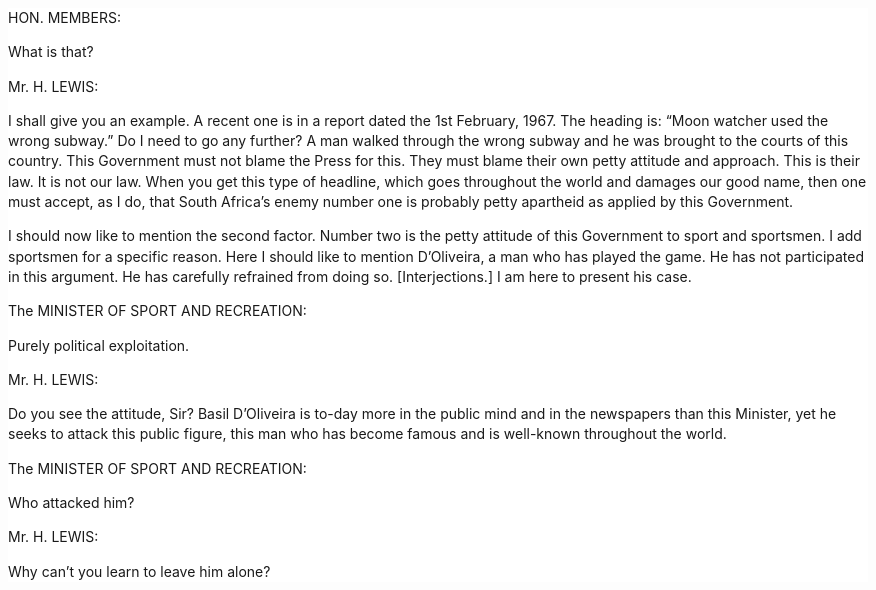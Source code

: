 </speech>

<speech by="#member">

<from>HON. <person refersTo="hansard_za">MEMBERS</person>:</from>

<p>What is that?</p>

</speech>

<speech by="#lewis">

<from>Mr. <person refersTo="hansard_za">H. LEWIS</person>:</from>

<p>I shall give you an example. A recent one is in a report dated the 1st February, 1967. The heading is: &#x201C;Moon watcher used the wrong subway.&#x201D; Do I need to go any further? A man walked through the wrong subway and he was brought to the courts of this country. This Government must not blame the Press for this. They must blame their own petty attitude and approach. This is their law. It is not our law. When you get this type of headline, which goes throughout the world and damages our good name, then one must accept, as I do, that South Africa&#x2019;s enemy number one is probably petty apartheid as applied by this Government.</p>

<p>I should now like to mention the second factor. Number two is the petty attitude of this Government to sport and sportsmen. I add sportsmen for a specific reason. Here I should like to mention D&#x2019;Oliveira, a man who has played the game. He has not participated in this argument. He has carefully refrained from doing so. [Interjections.] I am here to present his case.</p>

</speech>

<speech by="#minister_of_sport_and_recreation">

<from>The <person refersTo="hansard_za">MINISTER OF SPORT AND RECREATION</person>:</from>

<p>Purely political exploitation.</p>

</speech>

<speech by="#lewis">

<from>Mr. <person refersTo="hansard_za">H. LEWIS</person>:</from>

<p>Do you see the attitude, Sir? Basil D&#x2019;Oliveira is to-day more in the public mind and in the newspapers than this Minister, yet he seeks to attack this public figure, this man who has become famous and is well-known throughout the world.</p>

</speech>

<speech by="#minister_of_sport_and_recreation">

<from>The <person refersTo="hansard_za">MINISTER OF SPORT AND RECREATION</person>:</from>

<p>Who attacked him?</p>

</speech>

<speech by="#lewis">

<from>Mr. <person refersTo="hansard_za">H. LEWIS</person>:</from>

<p>Why can&#x2019;t you learn to leave him alone?</p>

</speech>
